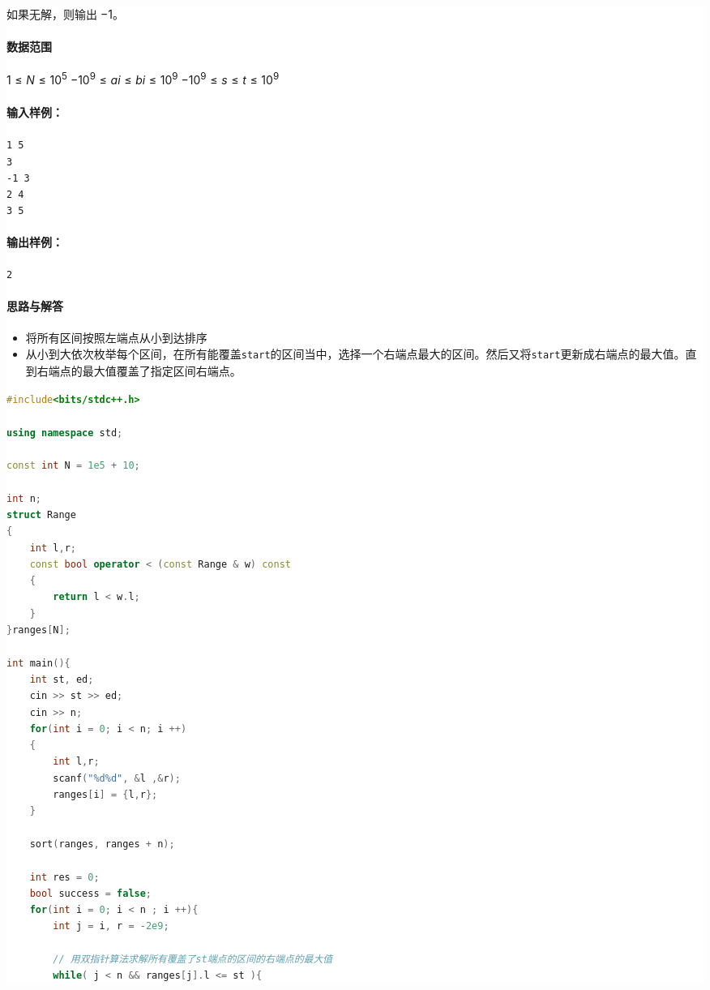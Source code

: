 如果无解，则输出 −1。

#### 数据范围

$1≤N≤10^5$
$−10^9≤ai≤bi≤10^9$
$−10^9≤s≤t≤10^9$

#### 输入样例：

```
1 5
3
-1 3
2 4
3 5
```

#### 输出样例：

```
2
```



#### 思路与解答

- 将所有区间按照左端点从小到达排序
- 从小到大依次枚举每个区间，在所有能覆盖`start`的区间当中，选择一个右端点最大的区间。然后又将`start`更新成右端点的最大值。直到右端点的最大值覆盖了指定区间右端点。

```c++
#include<bits/stdc++.h>

using namespace std;

const int N = 1e5 + 10;

int n;
struct Range
{
    int l,r;
    const bool operator < (const Range & w) const
    {
        return l < w.l;
    }
}ranges[N];

int main(){
    int st, ed;
    cin >> st >> ed;
    cin >> n;
    for(int i = 0; i < n; i ++)
    {
        int l,r;
        scanf("%d%d", &l ,&r);
        ranges[i] = {l,r};
    }
    
    sort(ranges, ranges + n);
    
    int res = 0;
    bool success = false;
    for(int i = 0; i < n ; i ++){
        int j = i, r = -2e9;
        
        // 用双指针算法求解所有覆盖了st端点的区间的右端点的最大值
        while( j < n && ranges[j].l <= st ){
```